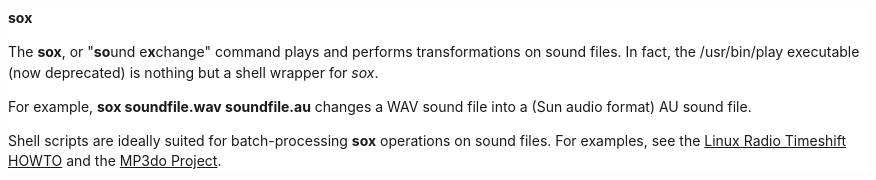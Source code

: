 **sox**

The **sox**, or "**so**und e**x**change" command plays and performs transformations on sound files. In fact, the /usr/bin/play executable (now deprecated) is nothing but a shell wrapper for _sox_.

For example, **sox soundfile.wav soundfile.au** changes a WAV sound file into a (Sun audio format) AU sound file.

Shell scripts are ideally suited for batch-processing **sox** operations on sound files. For examples, see the [Linux Radio Timeshift HOWTO](http://osl.iu.edu/~tveldhui/radio/) and the [MP3do Project](http://savannah.nongnu.org/projects/audiodo).

[^1]: This is actually a script adapted from the Debian Linux distribution.

[^2]: The _print queue_ is the group of jobs "waiting in line" to be printed.

[^3]: Large mechanical _line printers_ printed a single line of type at a time onto joined sheets of _greenbar_ paper, to the accompaniment of [a great deal of noise](http://www.columbia.edu/cu/computinghistory/1403.html). The hardcopy thusly printed was referred to as a _printout_.

[^4]: For an excellent overview of this topic, see Andy Vaught's article, [Introduction to Named Pipes](http://www2.linuxjournal.com/lj-issues/issue41/2156.html), in the September, 1997 issue of [_Linux Journal_](http://www.linuxjournal.com).

[^5]: EBCDIC (pronounced "ebb-sid-ick") is an acronym for Extended Binary Coded Decimal Interchange Code, an obsolete IBM data format. A bizarre application of the conv=ebcdic option of **dd** is as a quick 'n easy, but not very secure text file encoder.

    ```bash
    cat $file | dd conv=swab,ebcdic > $file_encrypted
    # Encode (looks like gibberish).		    
    # Might as well switch bytes (swab), too, for a little extra obscurity.

    cat $file_encrypted | dd conv=swab,ascii > $file_plaintext
    # Decode.
    ```

[^6]: A _macro_ is a symbolic constant that expands into a command string or a set of operations on parameters. Simply put, it's a shortcut or abbreviation.

